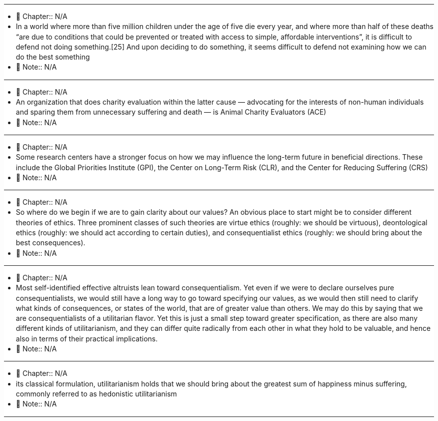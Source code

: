 ----

- 📖 Chapter:: N/A
- In a world where more than five million children under the age of five die every year, and where more than half of these deaths “are due to conditions that could be prevented or treated with access to simple, affordable interventions”, it is difficult to defend not doing something.[25] And upon deciding to do something, it seems difficult to defend not examining how we can do the best something
- 📝 Note:: N/A

----

- 📖 Chapter:: N/A
- An organization that does charity evaluation within the latter cause — advocating for the interests of non-human individuals and sparing them from unnecessary suffering and death — is Animal Charity Evaluators (ACE)
- 📝 Note:: N/A

----

- 📖 Chapter:: N/A
- Some research centers have a stronger focus on how we may influence the long-term future in beneficial directions. These include the Global Priorities Institute (GPI), the Center on Long-Term Risk (CLR), and the Center for Reducing Suffering (CRS)
- 📝 Note:: N/A

----

- 📖 Chapter:: N/A
- So where do we begin if we are to gain clarity about our values? An obvious place to start might be to consider different theories of ethics. Three prominent classes of such theories are virtue ethics (roughly: we should be virtuous), deontological ethics (roughly: we should act according to certain duties), and consequentialist ethics (roughly: we should bring about the best consequences).
- 📝 Note:: N/A

----

- 📖 Chapter:: N/A
- Most self-identified effective altruists lean toward consequentialism. Yet even if we were to declare ourselves pure consequentialists, we would still have a long way to go toward specifying our values, as we would then still need to clarify what kinds of consequences, or states of the world, that are of greater value than others. We may do this by saying that we are consequentialists of a utilitarian flavor. Yet this is just a small step toward greater specification, as there are also many different kinds of utilitarianism, and they can differ quite radically from each other in what they hold to be valuable, and hence also in terms of their practical implications.
- 📝 Note:: N/A

----

- 📖 Chapter:: N/A
- its classical formulation, utilitarianism holds that we should bring about the greatest sum of happiness minus suffering, commonly referred to as hedonistic utilitarianism
- 📝 Note:: N/A

----
